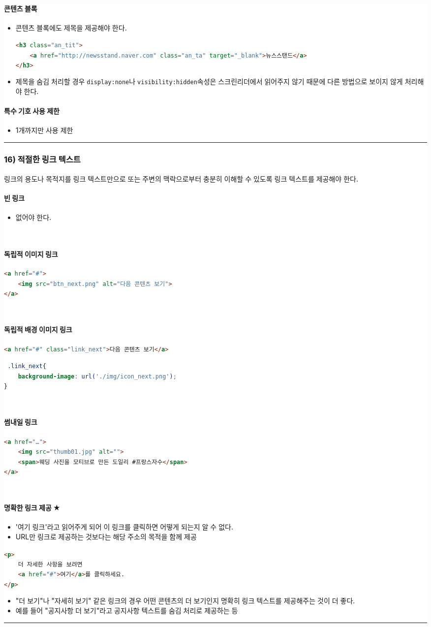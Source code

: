 #### 콘텐츠 블록
- 콘텐츠 블록에도 제목을 제공해야 한다.
    ```html
    <h3 class="an_tit">
        <a href="http://newsstand.naver.com" class="an_ta" target="_blank">뉴스스탠드</a>
    </h3>
    ```
- 제목을 숨김 처리할 경우 `display:none`나 `visibility:hidden`속성은 스크린리더에서 읽어주지 않기 때문에 다른 방법으로 보이지 않게 처리해야 한다.

#### 특수 기호 사용 제한
-  1개까지만 사용 제한
---
### 16) 적절한 링크 텍스트
링크의 용도나 목적지를 링크 텍스트만으로 또는 주변의 맥락으로부터 충분히 이해할 수 있도록 링크 텍스트를 제공해야 한다.

#### 빈 링크
- 없어야 한다.

<br>

#### 독립적 이미지 링크
```html
<a href="#">
    <img src="btn_next.png" alt="다음 콘텐츠 보기">
</a> 
```
<br>

#### 독립적 배경 이미지 링크
```html
<a href="#" class="link_next">다음 콘텐츠 보기</a>
```
```css
 .link_next{
    background-image: url('./img/icon_next.png');
}
```
<br>

#### 썸내일 링크
```html
<a href="…">
    <img src="thumb01.jpg" alt="">
    <span>웨딩 사진을 모티브로 만든 도일리 #프랑스자수</span>
</a> 
```
<br>

#### 명확한 링크 제공 ★
- '여기 링크'라고 읽어주게 되어 이 링크를 클릭하면 어떻게 되는지 알 수 없다.
- URL만 링크로 제공하는 것보다는 해당 주소의 목적을 함께 제공
```html
<p>
    더 자세한 사항을 보려면
    <a href="#">여기</a>를 클릭하세요.
</p>
```
- "더 보기"나 "자세히 보기" 같은 링크의 경우 어떤 콘텐츠의 더 보기인지 명확히 링크 텍스트를 제공해주는 것이 더 좋다.
- 예를 들어 "공지사항 더 보기"라고 공지사항 텍스트를 숨김 처리로 제공하는 등

---